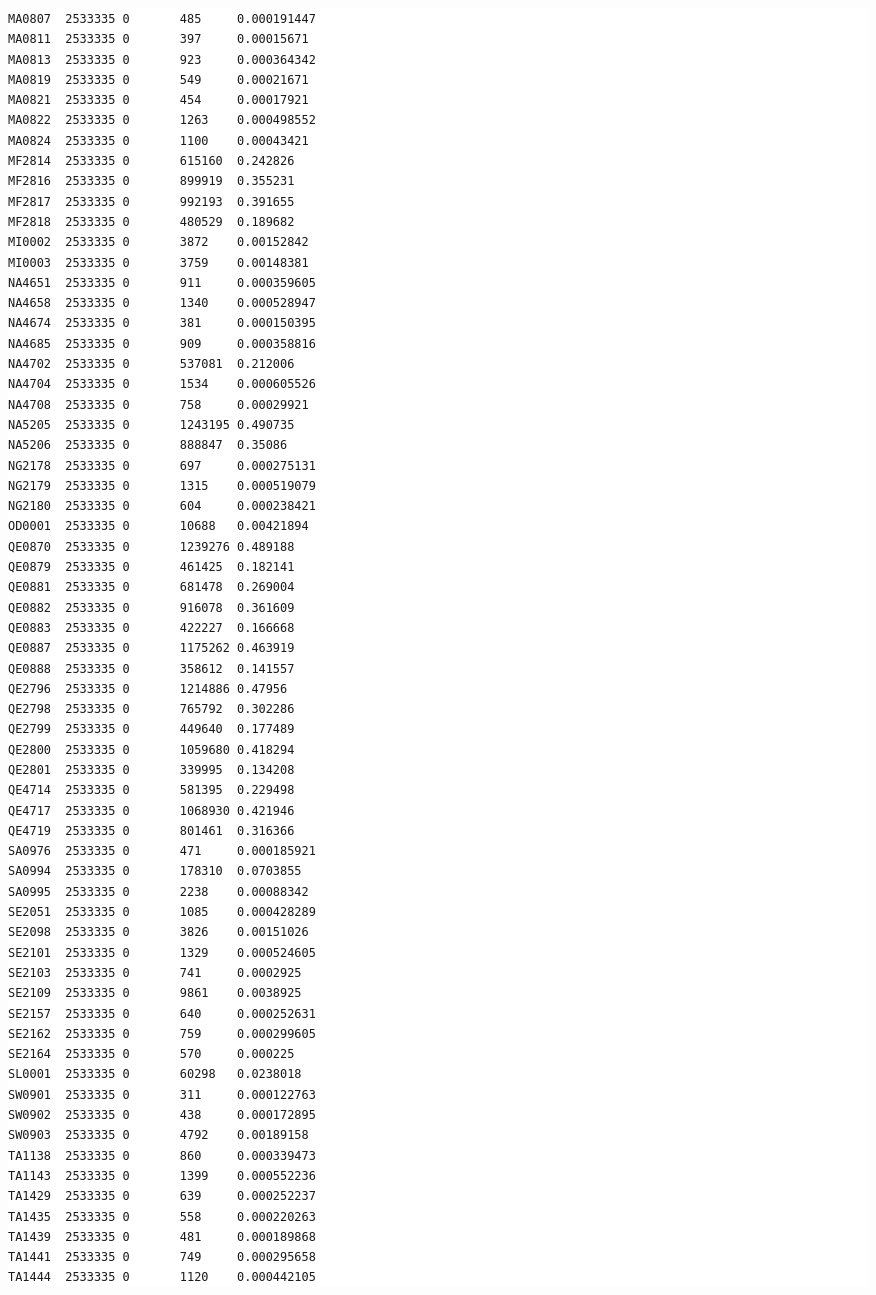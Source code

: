 ```
MA0807  2533335 0       485     0.000191447
MA0811  2533335 0       397     0.00015671
MA0813  2533335 0       923     0.000364342
MA0819  2533335 0       549     0.00021671
MA0821  2533335 0       454     0.00017921
MA0822  2533335 0       1263    0.000498552
MA0824  2533335 0       1100    0.00043421
MF2814  2533335 0       615160  0.242826
MF2816  2533335 0       899919  0.355231
MF2817  2533335 0       992193  0.391655
MF2818  2533335 0       480529  0.189682
MI0002  2533335 0       3872    0.00152842
MI0003  2533335 0       3759    0.00148381
NA4651  2533335 0       911     0.000359605
NA4658  2533335 0       1340    0.000528947
NA4674  2533335 0       381     0.000150395
NA4685  2533335 0       909     0.000358816
NA4702  2533335 0       537081  0.212006
NA4704  2533335 0       1534    0.000605526
NA4708  2533335 0       758     0.00029921
NA5205  2533335 0       1243195 0.490735
NA5206  2533335 0       888847  0.35086
NG2178  2533335 0       697     0.000275131
NG2179  2533335 0       1315    0.000519079
NG2180  2533335 0       604     0.000238421
OD0001  2533335 0       10688   0.00421894
QE0870  2533335 0       1239276 0.489188
QE0879  2533335 0       461425  0.182141
QE0881  2533335 0       681478  0.269004
QE0882  2533335 0       916078  0.361609
QE0883  2533335 0       422227  0.166668
QE0887  2533335 0       1175262 0.463919
QE0888  2533335 0       358612  0.141557
QE2796  2533335 0       1214886 0.47956
QE2798  2533335 0       765792  0.302286
QE2799  2533335 0       449640  0.177489
QE2800  2533335 0       1059680 0.418294
QE2801  2533335 0       339995  0.134208
QE4714  2533335 0       581395  0.229498
QE4717  2533335 0       1068930 0.421946
QE4719  2533335 0       801461  0.316366
SA0976  2533335 0       471     0.000185921
SA0994  2533335 0       178310  0.0703855
SA0995  2533335 0       2238    0.00088342
SE2051  2533335 0       1085    0.000428289
SE2098  2533335 0       3826    0.00151026
SE2101  2533335 0       1329    0.000524605
SE2103  2533335 0       741     0.0002925
SE2109  2533335 0       9861    0.0038925
SE2157  2533335 0       640     0.000252631
SE2162  2533335 0       759     0.000299605
SE2164  2533335 0       570     0.000225
SL0001  2533335 0       60298   0.0238018
SW0901  2533335 0       311     0.000122763
SW0902  2533335 0       438     0.000172895
SW0903  2533335 0       4792    0.00189158
TA1138  2533335 0       860     0.000339473
TA1143  2533335 0       1399    0.000552236
TA1429  2533335 0       639     0.000252237
TA1435  2533335 0       558     0.000220263
TA1439  2533335 0       481     0.000189868
TA1441  2533335 0       749     0.000295658
TA1444  2533335 0       1120    0.000442105
```